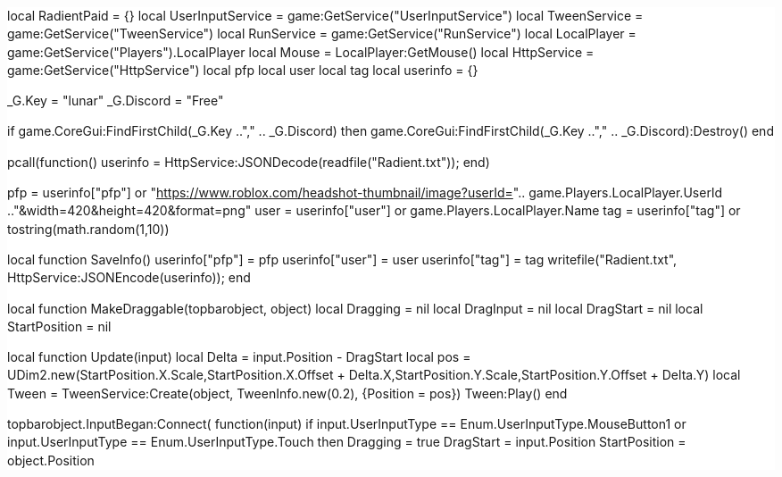 local RadientPaid = {}
local UserInputService = game:GetService("UserInputService")
local TweenService = game:GetService("TweenService")
local RunService = game:GetService("RunService")
local LocalPlayer = game:GetService("Players").LocalPlayer
local Mouse = LocalPlayer:GetMouse()
local HttpService = game:GetService("HttpService")
local pfp
local user
local tag
local userinfo = {}

_G.Key = "lunar"
_G.Discord = "Free"

if game.CoreGui:FindFirstChild(_G.Key .."," .. _G.Discord) then
   game.CoreGui:FindFirstChild(_G.Key .."," .. _G.Discord):Destroy()
end

pcall(function()
   userinfo = HttpService:JSONDecode(readfile("Radient.txt"));
end)

pfp = userinfo["pfp"] or "https://www.roblox.com/headshot-thumbnail/image?userId=".. game.Players.LocalPlayer.UserId .."&width=420&height=420&format=png"
user =  userinfo["user"] or game.Players.LocalPlayer.Name
tag = userinfo["tag"] or tostring(math.random(1,10))

local function SaveInfo()
   userinfo["pfp"] = pfp
   userinfo["user"] = user
   userinfo["tag"] = tag
   writefile("Radient.txt", HttpService:JSONEncode(userinfo));
end

local function MakeDraggable(topbarobject, object)
   local Dragging = nil
   local DragInput = nil
   local DragStart = nil
   local StartPosition = nil

   local function Update(input)
      local Delta = input.Position - DragStart
      local pos =
         UDim2.new(StartPosition.X.Scale,StartPosition.X.Offset + Delta.X,StartPosition.Y.Scale,StartPosition.Y.Offset + Delta.Y)
      local Tween = TweenService:Create(object, TweenInfo.new(0.2), {Position = pos})
      Tween:Play()
   end

   topbarobject.InputBegan:Connect(
      function(input)
         if input.UserInputType == Enum.UserInputType.MouseButton1 or input.UserInputType == Enum.UserInputType.Touch then
            Dragging = true
            DragStart = input.Position
            StartPosition = object.Position
